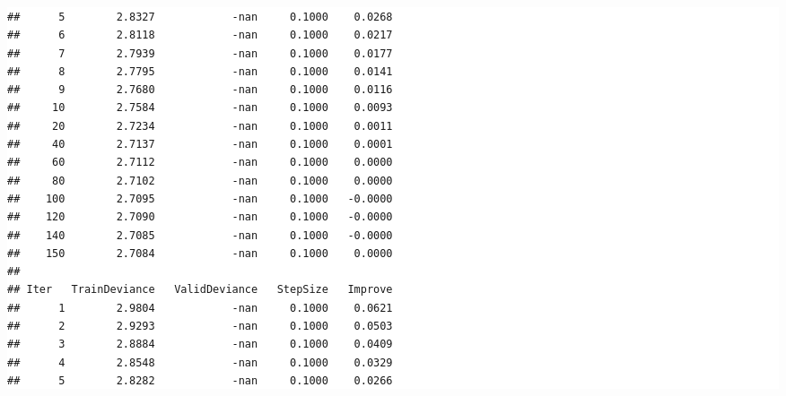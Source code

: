     ##      5        2.8327            -nan     0.1000    0.0268
    ##      6        2.8118            -nan     0.1000    0.0217
    ##      7        2.7939            -nan     0.1000    0.0177
    ##      8        2.7795            -nan     0.1000    0.0141
    ##      9        2.7680            -nan     0.1000    0.0116
    ##     10        2.7584            -nan     0.1000    0.0093
    ##     20        2.7234            -nan     0.1000    0.0011
    ##     40        2.7137            -nan     0.1000    0.0001
    ##     60        2.7112            -nan     0.1000    0.0000
    ##     80        2.7102            -nan     0.1000    0.0000
    ##    100        2.7095            -nan     0.1000   -0.0000
    ##    120        2.7090            -nan     0.1000   -0.0000
    ##    140        2.7085            -nan     0.1000   -0.0000
    ##    150        2.7084            -nan     0.1000    0.0000
    ## 
    ## Iter   TrainDeviance   ValidDeviance   StepSize   Improve
    ##      1        2.9804            -nan     0.1000    0.0621
    ##      2        2.9293            -nan     0.1000    0.0503
    ##      3        2.8884            -nan     0.1000    0.0409
    ##      4        2.8548            -nan     0.1000    0.0329
    ##      5        2.8282            -nan     0.1000    0.0266